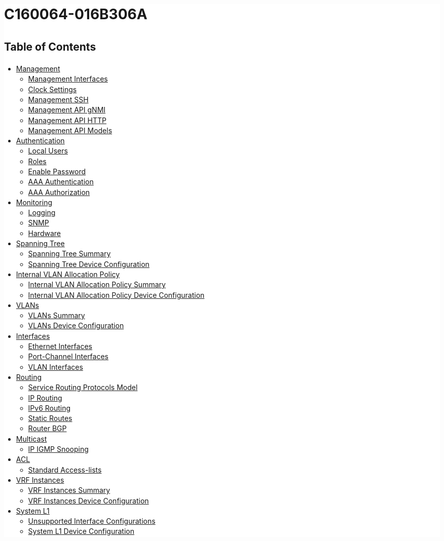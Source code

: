 # C160064-016B306A

## Table of Contents

- [Management](#management)
  - [Management Interfaces](#management-interfaces)
  - [Clock Settings](#clock-settings)
  - [Management SSH](#management-ssh)
  - [Management API gNMI](#management-api-gnmi)
  - [Management API HTTP](#management-api-http)
  - [Management API Models](#management-api-models)
- [Authentication](#authentication)
  - [Local Users](#local-users)
  - [Roles](#roles)
  - [Enable Password](#enable-password)
  - [AAA Authentication](#aaa-authentication)
  - [AAA Authorization](#aaa-authorization)
- [Monitoring](#monitoring)
  - [Logging](#logging)
  - [SNMP](#snmp)
  - [Hardware](#hardware)
- [Spanning Tree](#spanning-tree)
  - [Spanning Tree Summary](#spanning-tree-summary)
  - [Spanning Tree Device Configuration](#spanning-tree-device-configuration)
- [Internal VLAN Allocation Policy](#internal-vlan-allocation-policy)
  - [Internal VLAN Allocation Policy Summary](#internal-vlan-allocation-policy-summary)
  - [Internal VLAN Allocation Policy Device Configuration](#internal-vlan-allocation-policy-device-configuration)
- [VLANs](#vlans)
  - [VLANs Summary](#vlans-summary)
  - [VLANs Device Configuration](#vlans-device-configuration)
- [Interfaces](#interfaces)
  - [Ethernet Interfaces](#ethernet-interfaces)
  - [Port-Channel Interfaces](#port-channel-interfaces)
  - [VLAN Interfaces](#vlan-interfaces)
- [Routing](#routing)
  - [Service Routing Protocols Model](#service-routing-protocols-model)
  - [IP Routing](#ip-routing)
  - [IPv6 Routing](#ipv6-routing)
  - [Static Routes](#static-routes)
  - [Router BGP](#router-bgp)
- [Multicast](#multicast)
  - [IP IGMP Snooping](#ip-igmp-snooping)
- [ACL](#acl)
  - [Standard Access-lists](#standard-access-lists)
- [VRF Instances](#vrf-instances)
  - [VRF Instances Summary](#vrf-instances-summary)
  - [VRF Instances Device Configuration](#vrf-instances-device-configuration)
- [System L1](#system-l1)
  - [Unsupported Interface Configurations](#unsupported-interface-configurations)
  - [System L1 Device Configuration](#system-l1-device-configuration)
